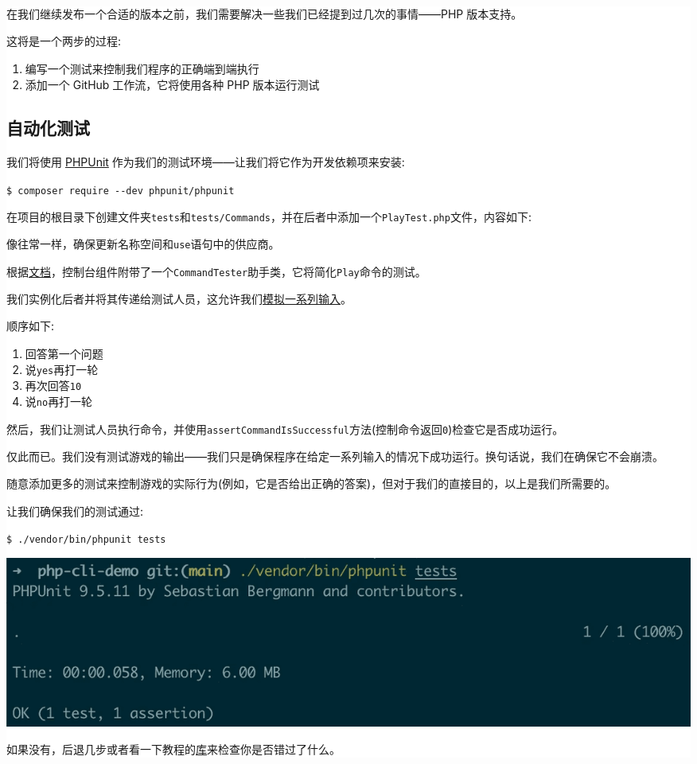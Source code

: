 在我们继续发布一个合适的版本之前，我们需要解决一些我们已经提到过几次的事情——PHP 版本支持。

这将是一个两步的过程:

1.  编写一个测试来控制我们程序的正确端到端执行
2.  添加一个 GitHub 工作流，它将使用各种 PHP 版本运行测试

## 自动化测试

我们将使用 [PHPUnit](https://phpunit.de/) 作为我们的测试环境——让我们将它作为开发依赖项来安装:

```
$ composer require --dev phpunit/phpunit
```

在项目的根目录下创建文件夹`tests`和`tests/Commands`，并在后者中添加一个`PlayTest.php`文件，内容如下:

像往常一样，确保更新名称空间和`use`语句中的供应商。

根据[文档](https://symfony.com/doc/current/console.html#testing-commands)，控制台组件附带了一个`CommandTester`助手类，它将简化`Play`命令的测试。

我们实例化后者并将其传递给测试人员，这允许我们[模拟一系列输入](https://symfony.com/doc/current/components/console/helpers/questionhelper.html#testing-a-command-that-expects-input)。

顺序如下:

1.  回答第一个问题
2.  说`yes`再打一轮
3.  再次回答`10`
4.  说`no`再打一轮

然后，我们让测试人员执行命令，并使用`assertCommandIsSuccessful`方法(控制命令返回`0`)检查它是否成功运行。

仅此而已。我们没有测试游戏的输出——我们只是确保程序在给定一系列输入的情况下成功运行。换句话说，我们在确保它不会崩溃。

随意添加更多的测试来控制游戏的实际行为(例如，它是否给出正确的答案)，但对于我们的直接目的，以上是我们所需要的。

让我们确保我们的测试通过:

```
$ ./vendor/bin/phpunit tests
```

![](img/2d9e5b32c718b97c92cc2965686948e1.png)

如果没有，后退几步或者看一下教程的[库](https://github.com/osteel/php-cli-demo)来检查你是否错过了什么。
